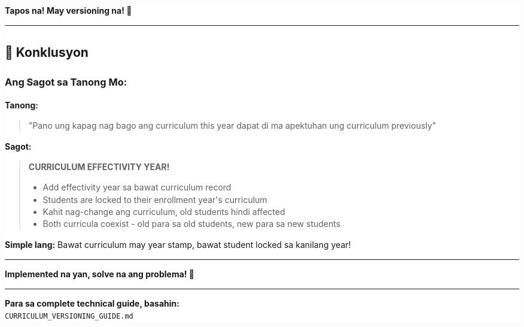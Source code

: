 **Tapos na! May versioning na! 🎉**

---

## 🎯 Konklusyon

### Ang Sagot sa Tanong Mo:

**Tanong:**

> "Pano ung kapag nag bago ang curriculum this year dapat di ma apektuhan ung curriculum previously"

**Sagot:**

> **CURRICULUM EFFECTIVITY YEAR!**
>
> - Add effectivity year sa bawat curriculum record
> - Students are locked to their enrollment year's curriculum
> - Kahit nag-change ang curriculum, old students hindi affected
> - Both curricula coexist - old para sa old students, new para sa new students

**Simple lang:** Bawat curriculum may year stamp, bawat student locked sa kanilang year!

---

**Implemented na yan, solve na ang problema! 🎊**

---

**Para sa complete technical guide, basahin:**  
`CURRICULUM_VERSIONING_GUIDE.md`
